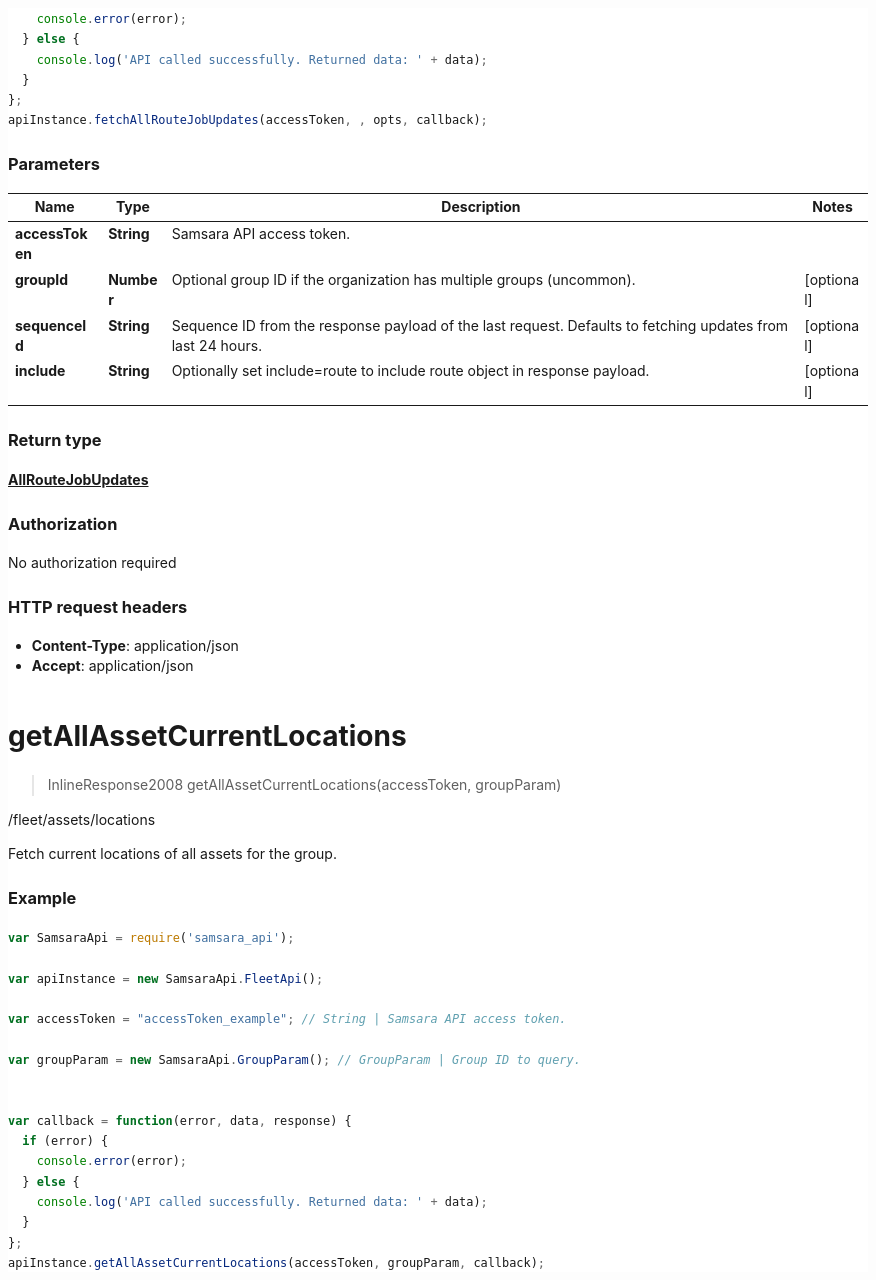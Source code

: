```javascript
    console.error(error);
  } else {
    console.log('API called successfully. Returned data: ' + data);
  }
};
apiInstance.fetchAllRouteJobUpdates(accessToken, , opts, callback);
```

### Parameters

Name | Type | Description  | Notes
------------- | ------------- | ------------- | -------------
 **accessToken** | **String**| Samsara API access token. | 
 **groupId** | **Number**| Optional group ID if the organization has multiple groups (uncommon). | [optional] 
 **sequenceId** | **String**| Sequence ID from the response payload of the last request. Defaults to fetching updates from last 24 hours. | [optional] 
 **include** | **String**| Optionally set include&#x3D;route to include route object in response payload. | [optional] 

### Return type

[**AllRouteJobUpdates**](AllRouteJobUpdates.md)

### Authorization

No authorization required

### HTTP request headers

 - **Content-Type**: application/json
 - **Accept**: application/json

<a name="getAllAssetCurrentLocations"></a>
# **getAllAssetCurrentLocations**
> InlineResponse2008 getAllAssetCurrentLocations(accessToken, groupParam)

/fleet/assets/locations

Fetch current locations of all assets for the group.

### Example
```javascript
var SamsaraApi = require('samsara_api');

var apiInstance = new SamsaraApi.FleetApi();

var accessToken = "accessToken_example"; // String | Samsara API access token.

var groupParam = new SamsaraApi.GroupParam(); // GroupParam | Group ID to query.


var callback = function(error, data, response) {
  if (error) {
    console.error(error);
  } else {
    console.log('API called successfully. Returned data: ' + data);
  }
};
apiInstance.getAllAssetCurrentLocations(accessToken, groupParam, callback);
```
